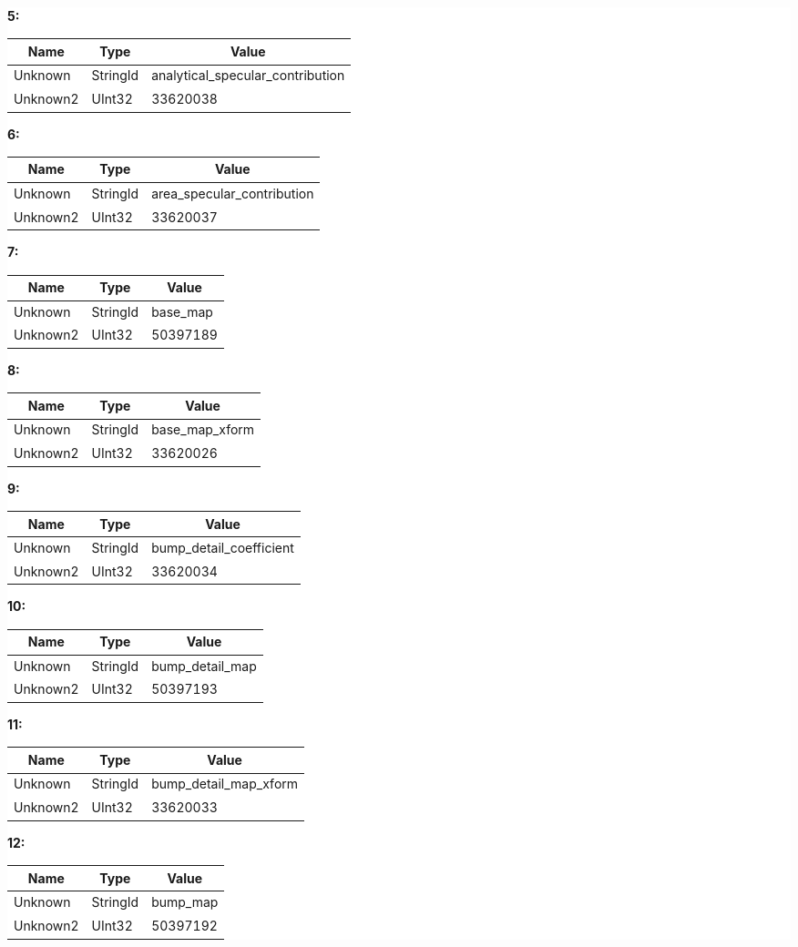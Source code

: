 
**5:**

Name	| Type	| Value
---	|---	|---	|
Unknown	|StringId	|analytical_specular_contribution
Unknown2	|UInt32	|33620038


**6:**

Name	| Type	| Value
---	|---	|---	|
Unknown	|StringId	|area_specular_contribution
Unknown2	|UInt32	|33620037


**7:**

Name	| Type	| Value
---	|---	|---	|
Unknown	|StringId	|base_map
Unknown2	|UInt32	|50397189


**8:**

Name	| Type	| Value
---	|---	|---	|
Unknown	|StringId	|base_map_xform
Unknown2	|UInt32	|33620026


**9:**

Name	| Type	| Value
---	|---	|---	|
Unknown	|StringId	|bump_detail_coefficient
Unknown2	|UInt32	|33620034


**10:**

Name	| Type	| Value
---	|---	|---	|
Unknown	|StringId	|bump_detail_map
Unknown2	|UInt32	|50397193


**11:**

Name	| Type	| Value
---	|---	|---	|
Unknown	|StringId	|bump_detail_map_xform
Unknown2	|UInt32	|33620033


**12:**

Name	| Type	| Value
---	|---	|---	|
Unknown	|StringId	|bump_map
Unknown2	|UInt32	|50397192
